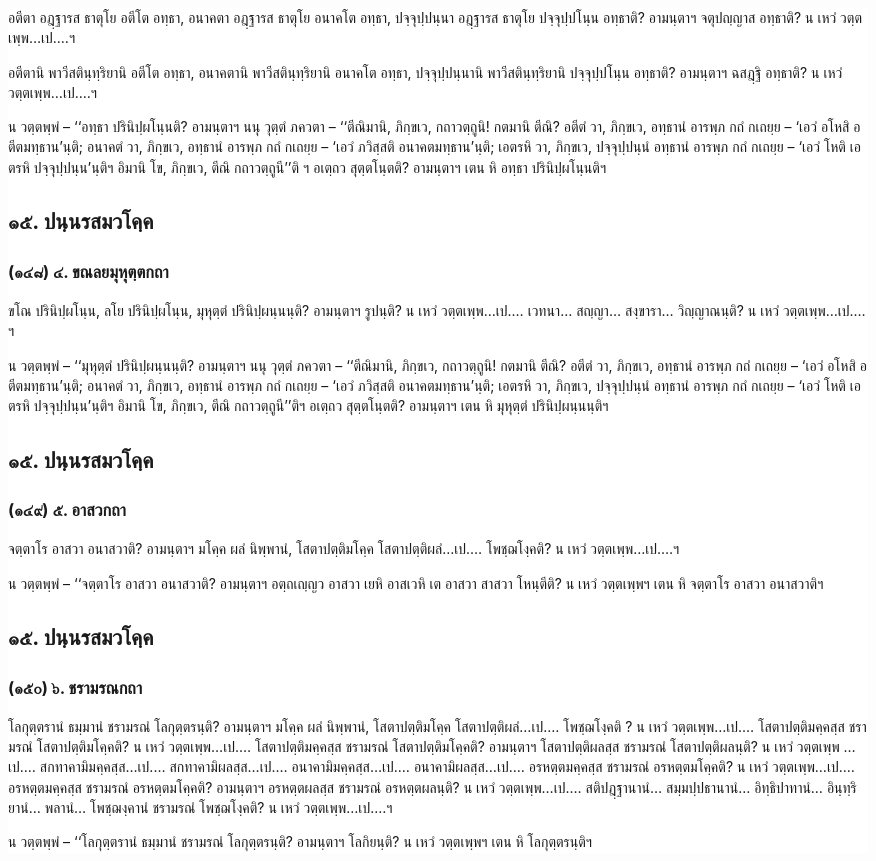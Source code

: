 
<p>อตีตา อฎฺฐารส ธาตุโย อตีโต อทฺธา, อนาคตา อฎฺฐารส ธาตุโย อนาคโต อทฺธา, ปจฺจุปฺปนฺนา อฎฺฐารส ธาตุโย ปจฺจุปฺปโนฺน อทฺธาติ? อามนฺตาฯ จตุปญฺญาส อทฺธาติ? น เหวํ วตฺตเพฺพ…เป.…ฯ</p>


<p>อตีตานิ พาวีสตินฺทฺริยานิ อตีโต อทฺธา, อนาคตานิ พาวีสตินฺทฺริยานิ อนาคโต อทฺธา, ปจฺจุปฺปนฺนานิ พาวีสตินฺทฺริยานิ ปจฺจุปฺปโนฺน  อทฺธาติ? อามนฺตาฯ ฉสฎฺฐิ อทฺธาติ? น เหวํ วตฺตเพฺพ…เป.…ฯ</p>


<p> น วตฺตพฺพํ – ‘‘อทฺธา ปรินิปฺผโนฺนติ? อามนฺตาฯ นนุ วุตฺตํ ภควตา – ‘‘ตีณิมานิ, ภิกฺขเว, กถาวตฺถูนิ! กตมานิ ตีณิ? อตีตํ วา, ภิกฺขเว, อทฺธานํ อารพฺภ กถํ กเถยฺย – ‘เอวํ อโหสิ อตีตมทฺธาน’นฺติ; อนาคตํ วา, ภิกฺขเว, อทฺธานํ อารพฺภ กถํ กเถยฺย – ‘เอวํ ภวิสฺสติ อนาคตมทฺธาน’นฺติ; เอตรหิ วา, ภิกฺขเว, ปจฺจุปฺปนฺนํ อทฺธานํ อารพฺภ กถํ กเถยฺย – ‘เอวํ โหติ เอตรหิ ปจฺจุปฺปนฺน’นฺติฯ อิมานิ โข, ภิกฺขเว, ตีณิ กถาวตฺถูนี’’ติ ฯ อเตฺถว สุตฺตโนฺตติ? อามนฺตาฯ เตน หิ อทฺธา ปรินิปฺผโนฺนติฯ</p>

</p>


<h2>๑๕. ปนฺนรสมวโคฺค</h2>
<h3>(๑๔๘) ๔. ขณลยมุหุตฺตกถา</h3>
<p> ขโณ   ปรินิปฺผโนฺน, ลโย ปรินิปฺผโนฺน, มุหุตฺตํ ปรินิปฺผนฺนนฺติ? อามนฺตาฯ รูปนฺติ? น เหวํ วตฺตเพฺพ…เป.… เวทนา… สญฺญา… สงฺขารา… วิญฺญาณนฺติ? น เหวํ วตฺตเพฺพ…เป.…ฯ</p>


<p> น  วตฺตพฺพํ – ‘‘มุหุตฺตํ ปรินิปฺผนฺนนฺติ? อามนฺตาฯ นนุ วุตฺตํ ภควตา – ‘‘ตีณิมานิ, ภิกฺขเว, กถาวตฺถูนิ! กตมานิ ตีณิ? อตีตํ วา, ภิกฺขเว, อทฺธานํ อารพฺภ กถํ กเถยฺย – ‘เอวํ อโหสิ อตีตมทฺธาน’นฺติ; อนาคตํ  วา, ภิกฺขเว, อทฺธานํ อารพฺภ กถํ กเถยฺย – ‘เอวํ ภวิสฺสติ อนาคตมทฺธาน’นฺติ; เอตรหิ วา, ภิกฺขเว, ปจฺจุปฺปนฺนํ อทฺธานํ อารพฺภ กถํ กเถยฺย – ‘เอวํ โหติ เอตรหิ ปจฺจุปฺปนฺน’นฺติฯ อิมานิ โข, ภิกฺขเว, ตีณิ กถาวตฺถูนี’’ติฯ อเตฺถว สุตฺตโนฺตติ? อามนฺตาฯ เตน หิ มุหุตฺตํ ปรินิปฺผนฺนนฺติฯ</p>

</p>


<h2>๑๕. ปนฺนรสมวโคฺค</h2>
<h3>(๑๔๙) ๕. อาสวกถา</h3>
<p> จตฺตาโร อาสวา อนาสวาติ? อามนฺตาฯ มโคฺค ผลํ นิพฺพานํ, โสตาปตฺติมโคฺค โสตาปตฺติผลํ…เป.… โพชฺฌโงฺคติ? น เหวํ วตฺตเพฺพ…เป.…ฯ</p>


<p> น วตฺตพฺพํ – ‘‘จตฺตาโร อาสวา อนาสวาติ? อามนฺตาฯ อตฺถเญฺญว อาสวา เยหิ  อาสเวหิ เต อาสวา สาสวา โหนฺตีติ? น  เหวํ วตฺตเพฺพฯ เตน หิ จตฺตาโร อาสวา อนาสวาติฯ</p>

</p>


<h2>๑๕. ปนฺนรสมวโคฺค</h2>
<h3>(๑๕๐) ๖. ชรามรณกถา</h3>
<p> โลกุตฺตรานํ ธมฺมานํ ชรามรณํ โลกุตฺตรนฺติ? อามนฺตาฯ มโคฺค ผลํ นิพฺพานํ, โสตาปตฺติมโคฺค โสตาปตฺติผลํ…เป.… โพชฺฌโงฺคติ ? น เหวํ วตฺตเพฺพ…เป.… โสตาปตฺติมคฺคสฺส ชรามรณํ โสตาปตฺติมโคฺคติ? น เหวํ วตฺตเพฺพ…เป.… โสตาปตฺติมคฺคสฺส ชรามรณํ โสตาปตฺติมโคฺคติ? อามนฺตาฯ โสตาปตฺติผลสฺส ชรามรณํ โสตาปตฺติผลนฺติ? น เหวํ วตฺตเพฺพ …เป.… สกทาคามิมคฺคสฺส…เป.… สกทาคามิผลสฺส…เป.… อนาคามิมคฺคสฺส…เป.… อนาคามิผลสฺส…เป.… อรหตฺตมคฺคสฺส ชรามรณํ อรหตฺตมโคฺคติ? น เหวํ วตฺตเพฺพ…เป.… อรหตฺตมคฺคสฺส ชรามรณํ อรหตฺตมโคฺคติ? อามนฺตาฯ อรหตฺตผลสฺส ชรามรณํ อรหตฺตผลนฺติ? น เหวํ วตฺตเพฺพ…เป.… สติปฎฺฐานานํ… สมฺมปฺปธานานํ… อิทฺธิปาทานํ… อินฺทฺริยานํ… พลานํ… โพชฺฌงฺคานํ ชรามรณํ โพชฺฌโงฺคติ? น เหวํ วตฺตเพฺพ…เป.…ฯ</p>


<p> น วตฺตพฺพํ – ‘‘โลกุตฺตรานํ ธมฺมานํ ชรามรณํ โลกุตฺตรนฺติ? อามนฺตาฯ โลกิยนฺติ? น เหวํ วตฺตเพฺพฯ เตน หิ โลกุตฺตรนฺติฯ</p>

</p>
